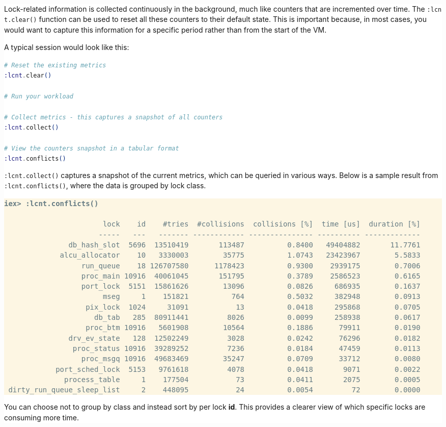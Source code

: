 Lock-related information is collected continuously in the background,
much like counters that are incremented over time. The `:lcnt.clear()`
function can be used to reset all these counters to their default
state. This is important because, in most cases, you would want to
capture this information for a specific period rather than from the
start of the VM.


A typical session would look like this:

```elixir
# Reset the existing metrics
:lcnt.clear()

# Run your workload

# Collect metrics - this captures a snapshot of all counters
:lcnt.collect()

# View the counters snapshot in a tabular format
:lcnt.conflicts()
```

`:lcnt.collect()` captures a snapshot of the current metrics, which
can be queried in various ways. Below is a sample result from
`:lcnt.conflicts()`, where the data is grouped by lock class.

<pre class="small" style="color: #657b83; background-color: #fdf6e3;">
<b>iex> :lcnt.conflicts()</b>

                       lock    id    #tries  #collisions  collisions [%]  time [us]  duration [%]
                      -----   ---   ------- ------------ --------------- ---------- -------------
               <span class="bold">db_hash_slot</span>  5696  13510419       113487          0.8400   49404882       <span class="bold">11.7761</span>
             <span class="bold">alcu_allocator</span>    10   3330003        35775          1.0743   23423967        <span class="bold">5.5833</span>
                  run_queue    18 126707580      1178423          0.9300    2939175        0.7006
                  proc_main 10916  40061045       151795          0.3789    2586523        0.6165
                  port_lock  5151  15861626        13096          0.0826     686935        0.1637
                       mseg     1    151821          764          0.5032     382948        0.0913
                   pix_lock  1024     31091           13          0.0418     295868        0.0705
                     db_tab   285  80911441         8026          0.0099     258938        0.0617
                   proc_btm 10916   5601908        10564          0.1886      79911        0.0190
               drv_ev_state   128  12502249         3028          0.0242      76296        0.0182
                proc_status 10916  39289252         7236          0.0184      47459        0.0113
                  proc_msgq 10916  49683469        35247          0.0709      33712        0.0080
            port_sched_lock  5153   9761618         4078          0.0418       9071        0.0022
              process_table     1    177504           73          0.0411       2075        0.0005
 dirty_run_queue_sleep_list     2    448095           24          0.0054         72        0.0000
</pre>


You can choose not to group by class and instead sort by per lock **id**. This provides a clearer view of which specific locks are consuming more time.
